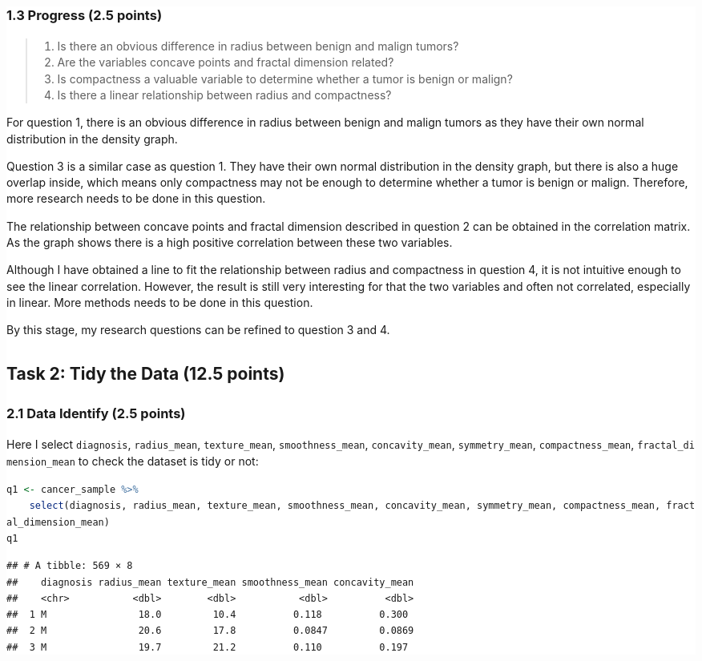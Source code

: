 ### 1.3 Progress (2.5 points)

> 1.  Is there an obvious difference in radius between benign and malign
>     tumors?
> 2.  Are the variables concave points and fractal dimension related?
> 3.  Is compactness a valuable variable to determine whether a tumor is
>     benign or malign?
> 4.  Is there a linear relationship between radius and compactness?

For question 1, there is an obvious difference in radius between benign
and malign tumors as they have their own normal distribution in the
density graph.

Question 3 is a similar case as question 1. They have their own normal
distribution in the density graph, but there is also a huge overlap
inside, which means only compactness may not be enough to determine
whether a tumor is benign or malign. Therefore, more research needs to
be done in this question.

The relationship between concave points and fractal dimension described
in question 2 can be obtained in the correlation matrix. As the graph
shows there is a high positive correlation between these two variables.

Although I have obtained a line to fit the relationship between radius
and compactness in question 4, it is not intuitive enough to see the
linear correlation. However, the result is still very interesting for
that the two variables and often not correlated, especially in linear.
More methods needs to be done in this question.

By this stage, my research questions can be refined to question 3 and 4.

## Task 2: Tidy the Data (12.5 points)

### 2.1 Data Identify (2.5 points)

Here I select `diagnosis`, `radius_mean`, `texture_mean`,
`smoothness_mean`, `concavity_mean`, `symmetry_mean`,
`compactness_mean`, `fractal_dimension_mean` to check the dataset is
tidy or not:

``` r
q1 <- cancer_sample %>%
    select(diagnosis, radius_mean, texture_mean, smoothness_mean, concavity_mean, symmetry_mean, compactness_mean, fractal_dimension_mean)
q1
```

    ## # A tibble: 569 × 8
    ##    diagnosis radius_mean texture_mean smoothness_mean concavity_mean
    ##    <chr>           <dbl>        <dbl>           <dbl>          <dbl>
    ##  1 M                18.0         10.4          0.118          0.300 
    ##  2 M                20.6         17.8          0.0847         0.0869
    ##  3 M                19.7         21.2          0.110          0.197 